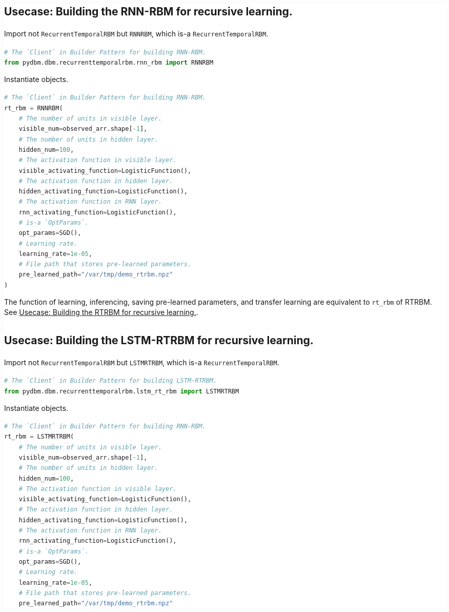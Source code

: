 ## Usecase: Building the RNN-RBM for recursive learning.

Import not `RecurrentTemporalRBM` but `RNNRBM`, which is-a `RecurrentTemporalRBM`.

```python
# The `Client` in Builder Pattern for building RNN-RBM.
from pydbm.dbm.recurrenttemporalrbm.rnn_rbm import RNNRBM
```

Instantiate objects.

```python
# The `Client` in Builder Pattern for building RNN-RBM.
rt_rbm = RNNRBM(
    # The number of units in visible layer.
    visible_num=observed_arr.shape[-1],
    # The number of units in hidden layer.
    hidden_num=100,
    # The activation function in visible layer.
    visible_activating_function=LogisticFunction(),
    # The activation function in hidden layer.
    hidden_activating_function=LogisticFunction(),
    # The activation function in RNN layer.
    rnn_activating_function=LogisticFunction(),
    # is-a `OptParams`.
    opt_params=SGD(),
    # Learning rate.
    learning_rate=1e-05,
    # File path that stores pre-learned parameters.
    pre_learned_path="/var/tmp/demo_rtrbm.npz"
)
```

The function of learning, inferencing, saving pre-learned parameters, and transfer learning are equivalent to `rt_rbm` of RTRBM. See <a href="#usecase_building_the_rtrbm_for_recursive_learning">Usecase: Building the RTRBM for recursive learning.</a>.

## Usecase: Building the LSTM-RTRBM for recursive learning.

Import not `RecurrentTemporalRBM` but `LSTMRTRBM`, which is-a `RecurrentTemporalRBM`.

```python
# The `Client` in Builder Pattern for building LSTM-RTRBM.
from pydbm.dbm.recurrenttemporalrbm.lstm_rt_rbm import LSTMRTRBM
```

Instantiate objects.

```python
# The `Client` in Builder Pattern for building RNN-RBM.
rt_rbm = LSTMRTRBM(
    # The number of units in visible layer.
    visible_num=observed_arr.shape[-1],
    # The number of units in hidden layer.
    hidden_num=100,
    # The activation function in visible layer.
    visible_activating_function=LogisticFunction(),
    # The activation function in hidden layer.
    hidden_activating_function=LogisticFunction(),
    # The activation function in RNN layer.
    rnn_activating_function=LogisticFunction(),
    # is-a `OptParams`.
    opt_params=SGD(),
    # Learning rate.
    learning_rate=1e-05,
    # File path that stores pre-learned parameters.
    pre_learned_path="/var/tmp/demo_rtrbm.npz"
```